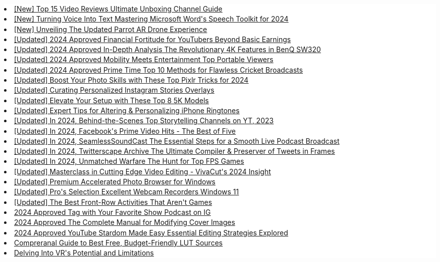 <li><a href="https://fox-helps.techidaily.com/new-top-15-video-reviews-ultimate-unboxing-channel-guide/"><u>[New] Top 15 Video Reviews  Ultimate Unboxing Channel Guide</u></a></li>
<li><a href="https://fox-helps.techidaily.com/new-turning-voice-into-text-mastering-microsoft-words-speech-toolkit-for-2024/"><u>[New] Turning Voice Into Text  Mastering Microsoft Word's Speech Toolkit for 2024</u></a></li>
<li><a href="https://some-approaches.techidaily.com/new-unveiling-the-updated-parrot-ar-drone-experience/"><u>[New] Unveiling  The Updated Parrot AR Drone Experience</u></a></li>
<li><a href="https://youtube-docs.techidaily.com/ed-2024-approved-financial-fortitude-for-youtubers-beyond-basic-earnings/"><u>[Updated] 2024 Approved  Financial Fortitude for YouTubers  Beyond Basic Earnings</u></a></li>
<li><a href="https://fox-helps.techidaily.com/updated-2024-approved-in-depth-analysis-the-revolutionary-4k-features-in-benq-sw320/"><u>[Updated] 2024 Approved  In-Depth Analysis  The Revolutionary 4K Features in BenQ SW320</u></a></li>
<li><a href="https://fox-helps.techidaily.com/updated-2024-approved-mobility-meets-entertainment-top-portable-viewers/"><u>[Updated] 2024 Approved  Mobility Meets Entertainment  Top Portable Viewers</u></a></li>
<li><a href="https://fox-helps.techidaily.com/updated-2024-approved-prime-time-top-10-methods-for-flawless-cricket-broadcasts/"><u>[Updated] 2024 Approved  Prime Time  Top 10 Methods for Flawless Cricket Broadcasts</u></a></li>
<li><a href="https://fox-helps.techidaily.com/updated-boost-your-photo-skills-with-these-top-pixlr-tricks-for-2024/"><u>[Updated] Boost Your Photo Skills with These Top Pixlr Tricks for 2024</u></a></li>
<li><a href="https://instagram-clips.techidaily.com/updated-curating-personalized-instagram-stories-overlays/"><u>[Updated] Curating Personalized Instagram Stories Overlays</u></a></li>
<li><a href="https://fox-helps.techidaily.com/updated-elevate-your-setup-with-these-top-8-5k-models/"><u>[Updated] Elevate Your Setup with These Top 8 5K Models</u></a></li>
<li><a href="https://fox-helps.techidaily.com/updated-expert-tips-for-altering-and-personalizing-iphone-ringtones/"><u>[Updated] Expert Tips for Altering & Personalizing iPhone Ringtones</u></a></li>
<li><a href="https://fox-helps.techidaily.com/updated-in-2024-behind-the-scenes-top-storytelling-channels-on-yt-2023/"><u>[Updated] In 2024, Behind-the-Scenes  Top Storytelling Channels on YT, 2023</u></a></li>
<li><a href="https://facebook-clips.techidaily.com/updated-in-2024-facebooks-prime-video-hits-the-best-of-five/"><u>[Updated] In 2024, Facebook's Prime Video Hits - The Best of Five</u></a></li>
<li><a href="https://fox-helps.techidaily.com/updated-in-2024-seamlesssoundcast-the-essential-steps-for-a-smooth-live-podcast-broadcast/"><u>[Updated] In 2024, SeamlessSoundCast  The Essential Steps for a Smooth Live Podcast Broadcast</u></a></li>
<li><a href="https://twitter-videos.techidaily.com/updated-in-2024-twitterscape-archive-the-ultimate-compiler-and-preserver-of-tweets-in-frames/"><u>[Updated] In 2024, Twitterscape Archive  The Ultimate Compiler & Preserver of Tweets in Frames</u></a></li>
<li><a href="https://digital-screen-recording.techidaily.com/updated-in-2024-unmatched-warfare-the-hunt-for-top-fps-games/"><u>[Updated] In 2024, Unmatched Warfare  The Hunt for Top FPS Games</u></a></li>
<li><a href="https://extra-approaches.techidaily.com/updated-masterclass-in-cutting-edge-video-editing-vivacuts-2024-insight/"><u>[Updated] Masterclass in Cutting Edge Video Editing - VivaCut's 2024 Insight</u></a></li>
<li><a href="https://some-tips.techidaily.com/updated-premium-accelerated-photo-browser-for-windows/"><u>[Updated] Premium Accelerated Photo Browser for Windows</u></a></li>
<li><a href="https://screen-sharing-recording.techidaily.com/updated-pros-selection-excellent-webcam-recorders-windows-11/"><u>[Updated] Pro's Selection  Excellent Webcam Recorders Windows 11</u></a></li>
<li><a href="https://fox-helps.techidaily.com/updated-the-best-front-row-activities-that-arent-games/"><u>[Updated] The Best Front-Row Activities That Aren't Games</u></a></li>
<li><a href="https://fox-helps.techidaily.com/2024-approved-tag-with-your-favorite-show-podcast-on-ig/"><u>2024 Approved  Tag with Your Favorite Show  Podcast on IG</u></a></li>
<li><a href="https://facebook-clips.techidaily.com/2024-approved-the-complete-manual-for-modifying-cover-images/"><u>2024 Approved  The Complete Manual for Modifying Cover Images</u></a></li>
<li><a href="https://facebook-video-share.techidaily.com/2024-approved-youtube-stardom-made-easy-essential-editing-strategies-explored/"><u>2024 Approved  YouTube Stardom Made Easy  Essential Editing Strategies Explored</u></a></li>
<li><a href="https://fox-helps.techidaily.com/compreranal-guide-to-best-free-budget-friendly-lut-sources/"><u>Compreranal Guide to Best Free, Budget-Friendly LUT Sources</u></a></li>
<li><a href="https://fox-helps.techidaily.com/delving-into-vrs-potential-and-limitations/"><u>Delving Into VR's Potential and Limitations</u></a></li>